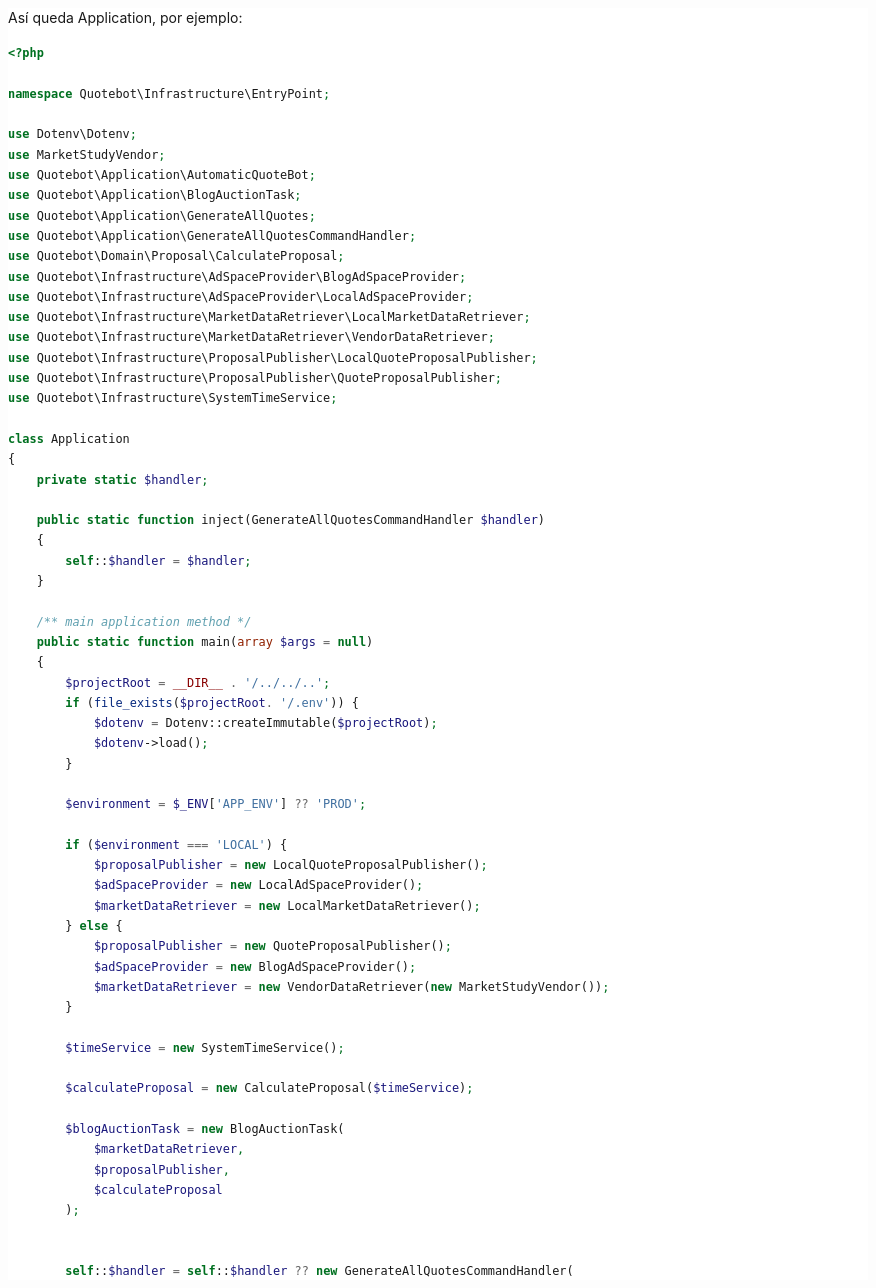 Así queda Application, por ejemplo:

```php
<?php

namespace Quotebot\Infrastructure\EntryPoint;

use Dotenv\Dotenv;
use MarketStudyVendor;
use Quotebot\Application\AutomaticQuoteBot;
use Quotebot\Application\BlogAuctionTask;
use Quotebot\Application\GenerateAllQuotes;
use Quotebot\Application\GenerateAllQuotesCommandHandler;
use Quotebot\Domain\Proposal\CalculateProposal;
use Quotebot\Infrastructure\AdSpaceProvider\BlogAdSpaceProvider;
use Quotebot\Infrastructure\AdSpaceProvider\LocalAdSpaceProvider;
use Quotebot\Infrastructure\MarketDataRetriever\LocalMarketDataRetriever;
use Quotebot\Infrastructure\MarketDataRetriever\VendorDataRetriever;
use Quotebot\Infrastructure\ProposalPublisher\LocalQuoteProposalPublisher;
use Quotebot\Infrastructure\ProposalPublisher\QuoteProposalPublisher;
use Quotebot\Infrastructure\SystemTimeService;

class Application
{
    private static $handler;

    public static function inject(GenerateAllQuotesCommandHandler $handler)
    {
        self::$handler = $handler;
    }

    /** main application method */
    public static function main(array $args = null)
    {
        $projectRoot = __DIR__ . '/../../..';
        if (file_exists($projectRoot. '/.env')) {
            $dotenv = Dotenv::createImmutable($projectRoot);
            $dotenv->load();
        }

        $environment = $_ENV['APP_ENV'] ?? 'PROD';

        if ($environment === 'LOCAL') {
            $proposalPublisher = new LocalQuoteProposalPublisher();
            $adSpaceProvider = new LocalAdSpaceProvider();
            $marketDataRetriever = new LocalMarketDataRetriever();
        } else {
            $proposalPublisher = new QuoteProposalPublisher();
            $adSpaceProvider = new BlogAdSpaceProvider();
            $marketDataRetriever = new VendorDataRetriever(new MarketStudyVendor());
        }

        $timeService = new SystemTimeService();

        $calculateProposal = new CalculateProposal($timeService);

        $blogAuctionTask = new BlogAuctionTask(
            $marketDataRetriever,
            $proposalPublisher,
            $calculateProposal
        );


        self::$handler = self::$handler ?? new GenerateAllQuotesCommandHandler(
```